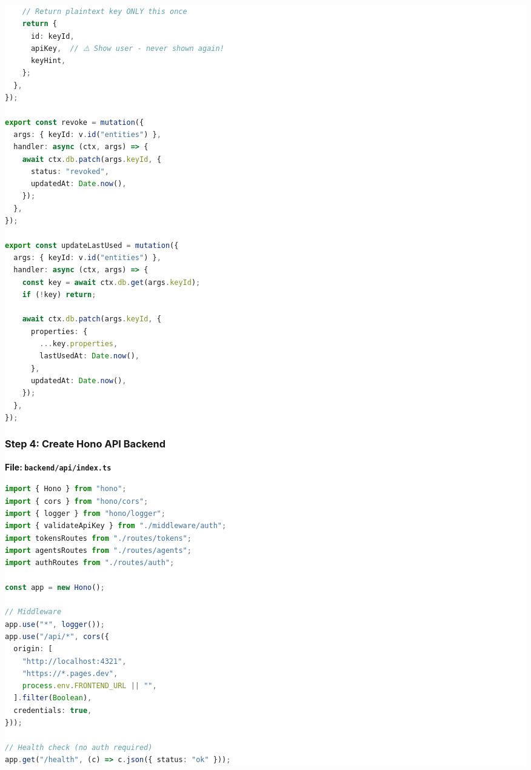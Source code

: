 ```typescript
    // Return plaintext key ONLY this once
    return {
      id: keyId,
      apiKey,  // ⚠️ Show user - never shown again!
      keyHint,
    };
  },
});

export const revoke = mutation({
  args: { keyId: v.id("entities") },
  handler: async (ctx, args) => {
    await ctx.db.patch(args.keyId, {
      status: "revoked",
      updatedAt: Date.now(),
    });
  },
});

export const updateLastUsed = mutation({
  args: { keyId: v.id("entities") },
  handler: async (ctx, args) => {
    const key = await ctx.db.get(args.keyId);
    if (!key) return;

    await ctx.db.patch(args.keyId, {
      properties: {
        ...key.properties,
        lastUsedAt: Date.now(),
      },
      updatedAt: Date.now(),
    });
  },
});
```

### Step 4: Create Hono API Backend

**File: `backend/api/index.ts`**

```typescript
import { Hono } from "hono";
import { cors } from "hono/cors";
import { logger } from "hono/logger";
import { validateApiKey } from "./middleware/auth";
import tokensRoutes from "./routes/tokens";
import agentsRoutes from "./routes/agents";
import authRoutes from "./routes/auth";

const app = new Hono();

// Middleware
app.use("*", logger());
app.use("/api/*", cors({
  origin: [
    "http://localhost:4321",
    "https://*.pages.dev",
    process.env.FRONTEND_URL || "",
  ].filter(Boolean),
  credentials: true,
}));

// Health check (no auth required)
app.get("/health", (c) => c.json({ status: "ok" }));
```
